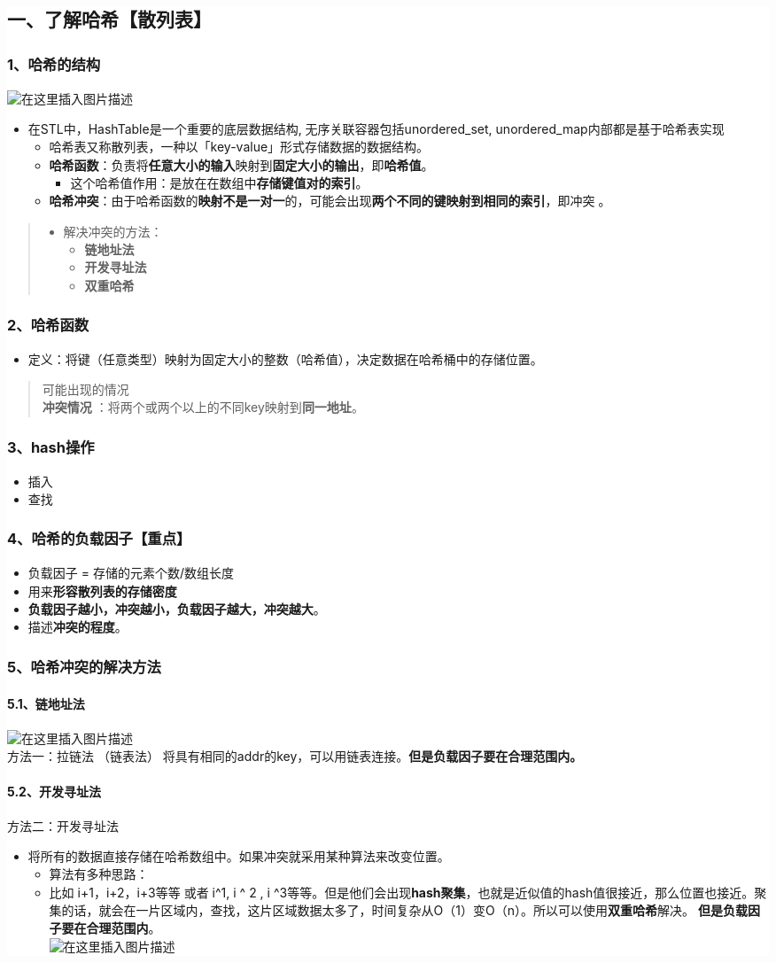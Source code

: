  

一、了解哈希【散列表】
-----------

### 1、哈希的结构

![在这里插入图片描述](https://i-blog.csdnimg.cn/direct/5c7f9d3176524cb9bf5a8e4c29ba4789.png)

*   在STL中，HashTable是一个重要的底层数据结构, 无序关联容器包括unordered\_set, unordered\_map内部都是基于哈希表实现
    *   哈希表又称散列表，一种以「key-value」形式存储数据的数据结构。
    *   **哈希函数**：负责将**任意大小的输入**映射到**固定大小的输出**，即**哈希值**。
        *   这个哈希值作用：是放在在数组中**存储键值对的索引**。
    *   **哈希冲突**：由于哈希函数的**映射不是一对一**的，可能会出现**两个不同的键映射到相同的索引**，即冲突 。

> *   解决冲突的方法：
>     *   **链地址法**
>     *   **开发寻址法**
>     *   **双重哈希**

### 2、哈希函数

*   定义：将键（任意类型）映射为固定大小的整数（哈希值），决定数据在哈希桶中的存储位置。

> 可能出现的情况  
> **冲突情况** ：将两个或两个以上的不同key映射到**同一地址**。

### 3、hash操作

*   插入
*   查找

### 4、哈希的负载因子【重点】

*   负载因子 = 存储的元素个数/数组长度
*   用来**形容散列表的存储密度**
*   **负载因子越小，冲突越小，负载因子越大，冲突越大**。
*   描述**冲突的程度**。

### 5、哈希冲突的解决方法

#### 5.1、链地址法

![在这里插入图片描述](https://i-blog.csdnimg.cn/direct/b9a5fb5e08a445de9ea8b28a867b0fab.png)  
方法一：拉链法 （链表法） 将具有相同的addr的key，可以用链表连接。**但是负载因子要在合理范围内。**

#### 5.2、开发寻址法

方法二：开发寻址法

*   将所有的数据直接存储在哈希数组中。如果冲突就采用某种算法来改变位置。
    *   算法有多种思路：
    *   比如 i+1，i+2，i+3等等 或者 i^1, i ^ 2 , i ^3等等。但是他们会出现**hash聚集**，也就是近似值的hash值很接近，那么位置也接近。聚集的话，就会在一片区域内，查找，这片区域数据太多了，时间复杂从O（1）变O（n）。所以可以使用**双重哈希**解决。 **但是负载因子要在合理范围内**。  
        ![在这里插入图片描述](https://i-blog.csdnimg.cn/direct/ac54c4a255ab4b90bbff2d6b33b70834.png)
